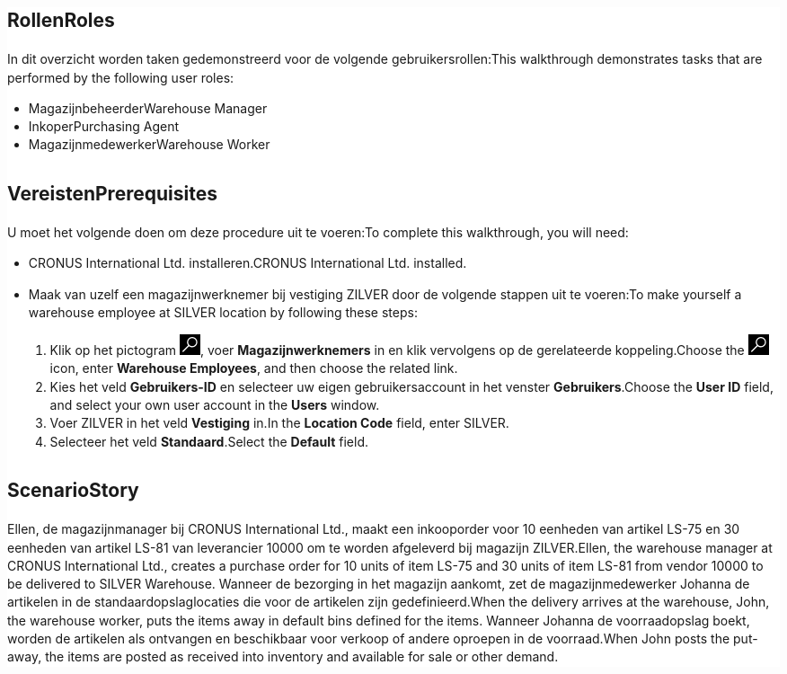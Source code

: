 ## <a name="roles"></a><span data-ttu-id="c5541-145">Rollen</span><span class="sxs-lookup"><span data-stu-id="c5541-145">Roles</span></span>  
<span data-ttu-id="c5541-146">In dit overzicht worden taken gedemonstreerd voor de volgende gebruikersrollen:</span><span class="sxs-lookup"><span data-stu-id="c5541-146">This walkthrough demonstrates tasks that are performed by the following user roles:</span></span>  

-   <span data-ttu-id="c5541-147">Magazijnbeheerder</span><span class="sxs-lookup"><span data-stu-id="c5541-147">Warehouse Manager</span></span>  
-   <span data-ttu-id="c5541-148">Inkoper</span><span class="sxs-lookup"><span data-stu-id="c5541-148">Purchasing Agent</span></span>  
-   <span data-ttu-id="c5541-149">Magazijnmedewerker</span><span class="sxs-lookup"><span data-stu-id="c5541-149">Warehouse Worker</span></span>  

## <a name="prerequisites"></a><span data-ttu-id="c5541-150">Vereisten</span><span class="sxs-lookup"><span data-stu-id="c5541-150">Prerequisites</span></span>  
<span data-ttu-id="c5541-151">U moet het volgende doen om deze procedure uit te voeren:</span><span class="sxs-lookup"><span data-stu-id="c5541-151">To complete this walkthrough, you will need:</span></span>  

-   <span data-ttu-id="c5541-152">CRONUS International Ltd. installeren.</span><span class="sxs-lookup"><span data-stu-id="c5541-152">CRONUS International Ltd. installed.</span></span>  
-   <span data-ttu-id="c5541-153">Maak van uzelf een magazijnwerknemer bij vestiging ZILVER door de volgende stappen uit te voeren:</span><span class="sxs-lookup"><span data-stu-id="c5541-153">To make yourself a warehouse employee at SILVER location by following these steps:</span></span>  

    1.  <span data-ttu-id="c5541-154">Klik op het pictogram ![Zoeken naar pagina of rapport](media/ui-search/search_small.png "pictogram Zoeken naar pagina of rapport"), voer **Magazijnwerknemers** in en klik vervolgens op de gerelateerde koppeling.</span><span class="sxs-lookup"><span data-stu-id="c5541-154">Choose the ![Search for Page or Report](media/ui-search/search_small.png "Search for Page or Report icon") icon, enter **Warehouse Employees**, and then choose the related link.</span></span>  
    2.  <span data-ttu-id="c5541-155">Kies het veld **Gebruikers-ID** en selecteer uw eigen gebruikersaccount in het venster **Gebruikers**.</span><span class="sxs-lookup"><span data-stu-id="c5541-155">Choose the **User ID** field, and select your own user account in the **Users** window.</span></span>  
    3.  <span data-ttu-id="c5541-156">Voer ZILVER in het veld **Vestiging** in.</span><span class="sxs-lookup"><span data-stu-id="c5541-156">In the **Location Code** field, enter SILVER.</span></span>  
    4.  <span data-ttu-id="c5541-157">Selecteer het veld **Standaard**.</span><span class="sxs-lookup"><span data-stu-id="c5541-157">Select the **Default** field.</span></span>  

## <a name="story"></a><span data-ttu-id="c5541-158">Scenario</span><span class="sxs-lookup"><span data-stu-id="c5541-158">Story</span></span>  
<span data-ttu-id="c5541-159">Ellen, de magazijnmanager bij CRONUS International Ltd., maakt een inkooporder voor 10 eenheden van artikel LS-75 en 30 eenheden van artikel LS-81 van leverancier 10000 om te worden afgeleverd bij magazijn ZILVER.</span><span class="sxs-lookup"><span data-stu-id="c5541-159">Ellen, the warehouse manager at CRONUS International Ltd., creates a purchase order for 10 units of item LS-75 and 30 units of item LS-81 from vendor 10000 to be delivered to SILVER Warehouse.</span></span> <span data-ttu-id="c5541-160">Wanneer de bezorging in het magazijn aankomt, zet de magazijnmedewerker Johanna de artikelen in de standaardopslaglocaties die voor de artikelen zijn gedefinieerd.</span><span class="sxs-lookup"><span data-stu-id="c5541-160">When the delivery arrives at the warehouse, John, the warehouse worker, puts the items away in default bins defined for the items.</span></span> <span data-ttu-id="c5541-161">Wanneer Johanna de voorraadopslag boekt, worden de artikelen als ontvangen en beschikbaar voor verkoop of andere oproepen in de voorraad.</span><span class="sxs-lookup"><span data-stu-id="c5541-161">When John posts the put-away, the items are posted as received into inventory and available for sale or other demand.</span></span>  
